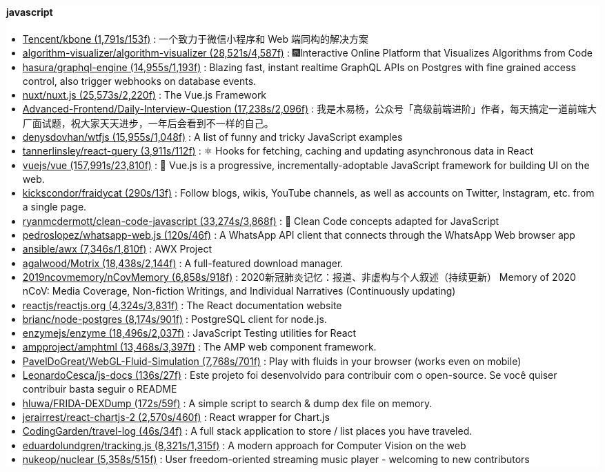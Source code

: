 #### javascript
* [Tencent/kbone (1,791s/153f)](https://github.com/Tencent/kbone) : 一个致力于微信小程序和 Web 端同构的解决方案
* [algorithm-visualizer/algorithm-visualizer (28,521s/4,587f)](https://github.com/algorithm-visualizer/algorithm-visualizer) : 🎆Interactive Online Platform that Visualizes Algorithms from Code
* [hasura/graphql-engine (14,955s/1,193f)](https://github.com/hasura/graphql-engine) : Blazing fast, instant realtime GraphQL APIs on Postgres with fine grained access control, also trigger webhooks on database events.
* [nuxt/nuxt.js (25,573s/2,220f)](https://github.com/nuxt/nuxt.js) : The Vue.js Framework
* [Advanced-Frontend/Daily-Interview-Question (17,238s/2,096f)](https://github.com/Advanced-Frontend/Daily-Interview-Question) : 我是木易杨，公众号「高级前端进阶」作者，每天搞定一道前端大厂面试题，祝大家天天进步，一年后会看到不一样的自己。
* [denysdovhan/wtfjs (15,955s/1,048f)](https://github.com/denysdovhan/wtfjs) : A list of funny and tricky JavaScript examples
* [tannerlinsley/react-query (3,911s/112f)](https://github.com/tannerlinsley/react-query) : ⚛️ Hooks for fetching, caching and updating asynchronous data in React
* [vuejs/vue (157,991s/23,810f)](https://github.com/vuejs/vue) : 🖖 Vue.js is a progressive, incrementally-adoptable JavaScript framework for building UI on the web.
* [kickscondor/fraidycat (290s/13f)](https://github.com/kickscondor/fraidycat) : Follow blogs, wikis, YouTube channels, as well as accounts on Twitter, Instagram, etc. from a single page.
* [ryanmcdermott/clean-code-javascript (33,274s/3,868f)](https://github.com/ryanmcdermott/clean-code-javascript) : 🛁 Clean Code concepts adapted for JavaScript
* [pedroslopez/whatsapp-web.js (120s/46f)](https://github.com/pedroslopez/whatsapp-web.js) : A WhatsApp API client that connects through the WhatsApp Web browser app
* [ansible/awx (7,346s/1,810f)](https://github.com/ansible/awx) : AWX Project
* [agalwood/Motrix (18,438s/2,144f)](https://github.com/agalwood/Motrix) : A full-featured download manager.
* [2019ncovmemory/nCovMemory (6,858s/918f)](https://github.com/2019ncovmemory/nCovMemory) : 2020新冠肺炎记忆：报道、非虚构与个人叙述（持续更新） Memory of 2020 nCoV: Media Coverage, Non-fiction Writings, and Individual Narratives (Continuously updating)
* [reactjs/reactjs.org (4,324s/3,831f)](https://github.com/reactjs/reactjs.org) : The React documentation website
* [brianc/node-postgres (8,174s/901f)](https://github.com/brianc/node-postgres) : PostgreSQL client for node.js.
* [enzymejs/enzyme (18,496s/2,037f)](https://github.com/enzymejs/enzyme) : JavaScript Testing utilities for React
* [ampproject/amphtml (13,468s/3,397f)](https://github.com/ampproject/amphtml) : The AMP web component framework.
* [PavelDoGreat/WebGL-Fluid-Simulation (7,768s/701f)](https://github.com/PavelDoGreat/WebGL-Fluid-Simulation) : Play with fluids in your browser (works even on mobile)
* [LeonardoCesca/js-docs (136s/27f)](https://github.com/LeonardoCesca/js-docs) : Este projeto foi desenvolvido para contribuir com o open-source. Se você quiser contribuir basta seguir o README
* [hluwa/FRIDA-DEXDump (172s/59f)](https://github.com/hluwa/FRIDA-DEXDump) : A simple script to search & dump dex file on memory.
* [jerairrest/react-chartjs-2 (2,570s/460f)](https://github.com/jerairrest/react-chartjs-2) : React wrapper for Chart.js
* [CodingGarden/travel-log (46s/34f)](https://github.com/CodingGarden/travel-log) : A full stack application to store / list places you have traveled.
* [eduardolundgren/tracking.js (8,321s/1,315f)](https://github.com/eduardolundgren/tracking.js) : A modern approach for Computer Vision on the web
* [nukeop/nuclear (5,358s/515f)](https://github.com/nukeop/nuclear) : User freedom-oriented streaming music player - welcoming to new contributors
